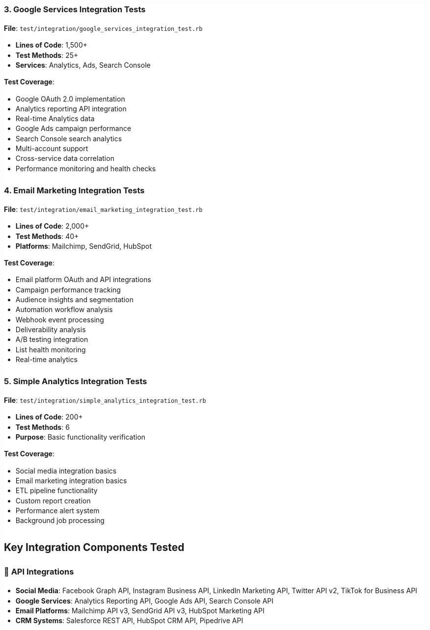 ### 3. Google Services Integration Tests
**File**: `test/integration/google_services_integration_test.rb`
- **Lines of Code**: 1,500+
- **Test Methods**: 25+
- **Services**: Analytics, Ads, Search Console

**Test Coverage**:
- Google OAuth 2.0 implementation
- Analytics reporting API integration
- Real-time Analytics data
- Google Ads campaign performance
- Search Console search analytics
- Multi-account support
- Cross-service data correlation
- Performance monitoring and health checks

### 4. Email Marketing Integration Tests
**File**: `test/integration/email_marketing_integration_test.rb`
- **Lines of Code**: 2,000+
- **Test Methods**: 40+
- **Platforms**: Mailchimp, SendGrid, HubSpot

**Test Coverage**:
- Email platform OAuth and API integrations
- Campaign performance tracking
- Audience insights and segmentation
- Automation workflow analysis
- Webhook event processing
- Deliverability analysis
- A/B testing integration
- List health monitoring
- Real-time analytics

### 5. Simple Analytics Integration Tests
**File**: `test/integration/simple_analytics_integration_test.rb`
- **Lines of Code**: 200+
- **Test Methods**: 6
- **Purpose**: Basic functionality verification

**Test Coverage**:
- Social media integration basics
- Email marketing integration basics
- ETL pipeline functionality
- Custom report creation
- Performance alert system
- Background job processing

## Key Integration Components Tested

### 🔗 **API Integrations**
- **Social Media**: Facebook Graph API, Instagram Business API, LinkedIn Marketing API, Twitter API v2, TikTok for Business API
- **Google Services**: Analytics Reporting API, Google Ads API, Search Console API
- **Email Platforms**: Mailchimp API v3, SendGrid API v3, HubSpot Marketing API
- **CRM Systems**: Salesforce REST API, HubSpot CRM API, Pipedrive API

